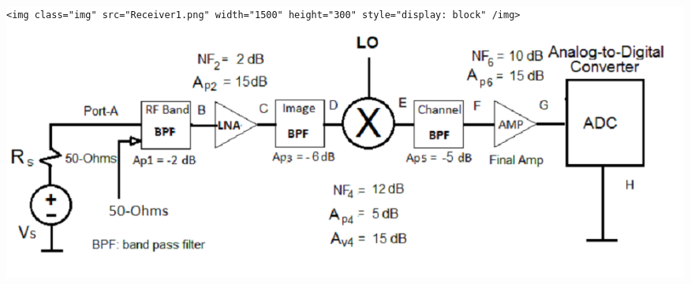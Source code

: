     <img class="img" src="Receiver1.png" width="1500" height="300" style="display: block" /img>
</body>
</html>


<html>
    <head>
    </head>
    <body>
        <div class="logga" align="center">
            <img class="img" src="example120.png" </img>
        </div>
    </body>
</html>
